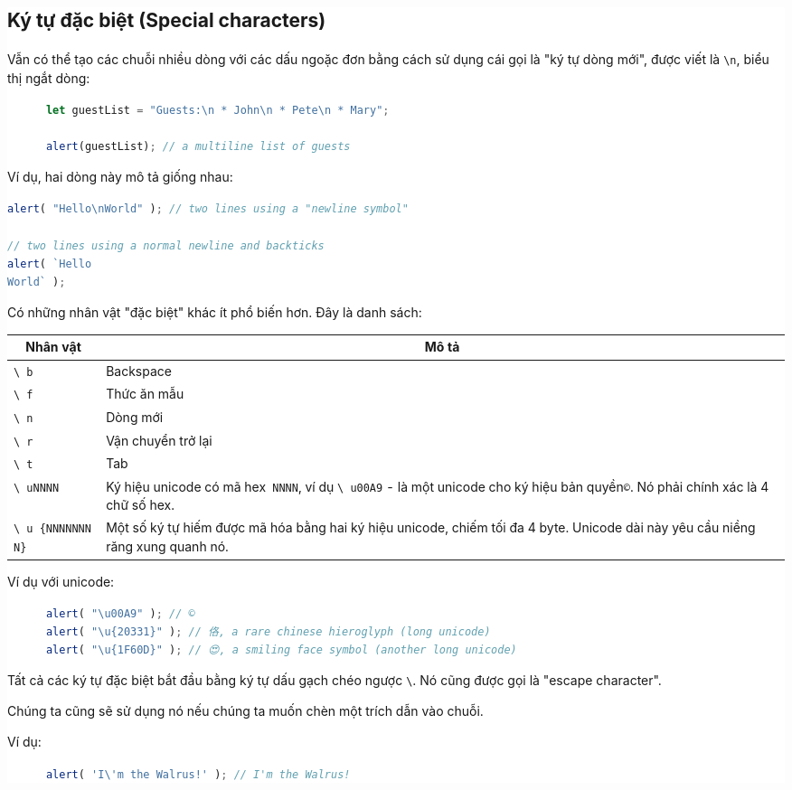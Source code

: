 
## Ký tự đặc biệt (Special characters)

Vẫn có thể tạo các chuỗi nhiều dòng với các dấu ngoặc đơn bằng cách sử dụng cái gọi là "ký tự dòng mới", được viết là `\n`, biểu thị ngắt dòng:

```js
      let guestList = "Guests:\n * John\n * Pete\n * Mary";

      alert(guestList); // a multiline list of guests
```

Ví dụ, hai dòng này mô tả giống nhau:

```js
alert( "Hello\nWorld" ); // two lines using a "newline symbol"

// two lines using a normal newline and backticks
alert( `Hello
World` );
```

Có những nhân vật "đặc biệt" khác ít phổ biến hơn. Đây là danh sách:

| Nhân vật | Mô tả |
| -------------- | --------------- |
| `\ b` | Backspace |
| `\ f` | Thức ăn mẫu |
| `\ n` | Dòng mới |
| `\ r` | Vận chuyển trở lại |
| `\ t` | Tab |
| `\ uNNNN` | Ký hiệu unicode có mã hex` NNNN`, ví dụ `\ u00A9` - là một unicode cho ký hiệu bản quyền` © `. Nó phải chính xác là 4 chữ số hex. |
| `\ u {NNNNNNNN}` | Một số ký tự hiếm được mã hóa bằng hai ký hiệu unicode, chiếm tối đa 4 byte. Unicode dài này yêu cầu niềng răng xung quanh nó.|

Ví dụ với unicode:

```js
      alert( "\u00A9" ); // ©
      alert( "\u{20331}" ); // 佫, a rare chinese hieroglyph (long unicode)
      alert( "\u{1F60D}" ); // 😍, a smiling face symbol (another long unicode)
```

Tất cả các ký tự đặc biệt bắt đầu bằng ký tự dấu gạch chéo ngược `\`. Nó cũng được gọi là "escape character".

Chúng ta cũng sẽ sử dụng nó nếu chúng ta muốn chèn một trích dẫn vào chuỗi.

Ví dụ:

```js
      alert( 'I\'m the Walrus!' ); // I'm the Walrus!
```

